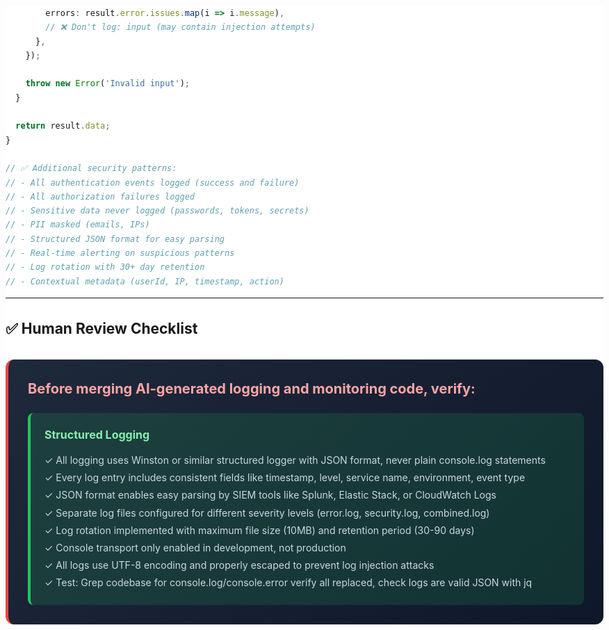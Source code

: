 ```typescript
        errors: result.error.issues.map(i => i.message),
        // ❌ Don't log: input (may contain injection attempts)
      },
    });

    throw new Error('Invalid input');
  }

  return result.data;
}

// ✅ Additional security patterns:
// - All authentication events logged (success and failure)
// - All authorization failures logged
// - Sensitive data never logged (passwords, tokens, secrets)
// - PII masked (emails, IPs)
// - Structured JSON format for easy parsing
// - Real-time alerting on suspicious patterns
// - Log rotation with 30+ day retention
// - Contextual metadata (userId, IP, timestamp, action)
```

---

## ✅ Human Review Checklist

<div style="background: linear-gradient(135deg, #1e293b 0%, #0f172a 100%); border-radius: 12px; padding: 28px; margin: 28px 0; border-left: 4px solid #ef4444;">

<div style="font-size: 20px; font-weight: 700; color: #fca5a5; margin-bottom: 20px;">Before merging AI-generated logging and monitoring code, verify:</div>

<div style="display: grid; gap: 20px;">

<div style="background: rgba(34, 197, 94, 0.15); border-left: 4px solid #22c55e; border-radius: 8px; padding: 20px;">
  <div style="font-size: 16px; font-weight: 700; color: #86efac; margin-bottom: 12px;">Structured Logging</div>
  <div style="color: #cbd5e1; font-size: 14px; line-height: 1.8;">
    ✓ All logging uses Winston or similar structured logger with JSON format, never plain console.log statements<br/>
    ✓ Every log entry includes consistent fields like timestamp, level, service name, environment, event type<br/>
    ✓ JSON format enables easy parsing by SIEM tools like Splunk, Elastic Stack, or CloudWatch Logs<br/>
    ✓ Separate log files configured for different severity levels (error.log, security.log, combined.log)<br/>
    ✓ Log rotation implemented with maximum file size (10MB) and retention period (30-90 days)<br/>
    ✓ Console transport only enabled in development, not production<br/>
    ✓ All logs use UTF-8 encoding and properly escaped to prevent log injection attacks<br/>
    ✓ Test: Grep codebase for console.log/console.error verify all replaced, check logs are valid JSON with jq
  </div>
</div>
